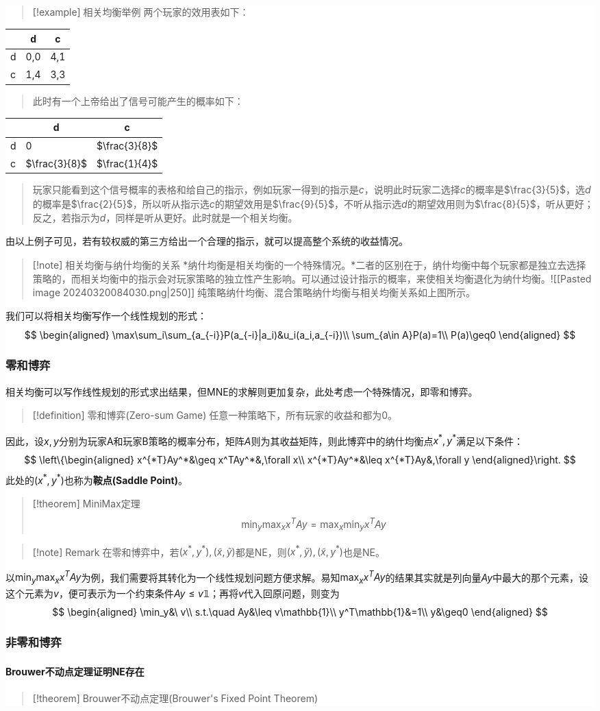 > [!example] 相关均衡举例
>两个玩家的效用表如下：
>
|     | d   | c   |
| --- | --- | --- |
| d   | 0,0 | 4,1 |
| c   | 1,4 | 3,3 |
>此时有一个上帝给出了信号可能产生的概率如下：
>
|     | d   | c   |
| --- | --- | --- |
| d   | $0$ | $\frac{3}{8}$ |
| c   | $\frac{3}{8}$ | $\frac{1}{4}$ |
>玩家只能看到这个信号概率的表格和给自己的指示，例如玩家一得到的指示是$c$，说明此时玩家二选择$c$的概率是$\frac{3}{5}$，选$d$的概率是$\frac{2}{5}$，所以听从指示选$c$的期望效用是$\frac{9}{5}$，不听从指示选$d$的期望效用则为$\frac{8}{5}$，听从更好；反之，若指示为$d$，同样是听从更好。此时就是一个相关均衡。

由以上例子可见，若有较权威的第三方给出一个合理的指示，就可以提高整个系统的收益情况。
> [!note] 相关均衡与纳什均衡的关系
> *纳什均衡是相关均衡的一个特殊情况。*二者的区别在于，纳什均衡中每个玩家都是独立去选择策略的，而相关均衡中的指示会对玩家策略的独立性产生影响。可以通过设计指示的概率，来使相关均衡退化为纳什均衡。![[Pasted image 20240320084030.png|250]]
> 纯策略纳什均衡、混合策略纳什均衡与相关均衡关系如上图所示。

我们可以将相关均衡写作一个线性规划的形式：
$$
\begin{aligned}
\max\sum_i\sum_{a_{-i}}P(a_{-i}|a_i)&u_i(a_i,a_{-i})\\
\sum_{a\in A}P(a)=1\\
P(a)\geq0
\end{aligned}
$$
### 零和博弈
相关均衡可以写作线性规划的形式求出结果，但MNE的求解则更加复杂，此处考虑一个特殊情况，即零和博弈。
> [!definition] 零和博弈(Zero-sum Game)
> 任意一种策略下，所有玩家的收益和都为0。

因此，设$x,y$分别为玩家A和玩家B策略的概率分布，矩阵$A$则为其收益矩阵，则此博弈中的纳什均衡点$x^*,y^*$满足以下条件：
$$
\left\{\begin{aligned}
x^{*T}Ay^*&\geq x^TAy^*&,\forall x\\
x^{*T}Ay^*&\leq x^{*T}Ay&,\forall y
\end{aligned}\right.
$$
此处的$(x^*,y^*)$也称为**鞍点(Saddle Point)**。
> [!theorem] MiniMax定理$$\min_{y}\max_{x}x^TAy=\max_{x}\min_{y}x^TAy$$

> [!note] Remark
> 在零和博弈中，若$(x^*,y^*),(\tilde{x},\tilde{y})$都是NE，则$(x^*,\tilde{y}),(\tilde{x},y^*)$也是NE。

以$\min_{y}\max_{x}x^TAy$为例，我们需要将其转化为一个线性规划问题方便求解。易知$\max_{x}x^TAy$的结果其实就是列向量$Ay$中最大的那个元素，设这个元素为$v$，便可表示为一个约束条件$Ay\leq v\mathbb{1}$；再将$v$代入回原问题，则变为
$$
\begin{aligned}
\min_y&\ v\\
s.t.\quad Ay&\leq v\mathbb{1}\\
y^T\mathbb{1}&=1\\
y&\geq0
\end{aligned}
$$
### 非零和博弈
#### Brouwer不动点定理证明NE存在
> [!theorem] Brouwer不动点定理(Brouwer's Fixed Point Theorem)